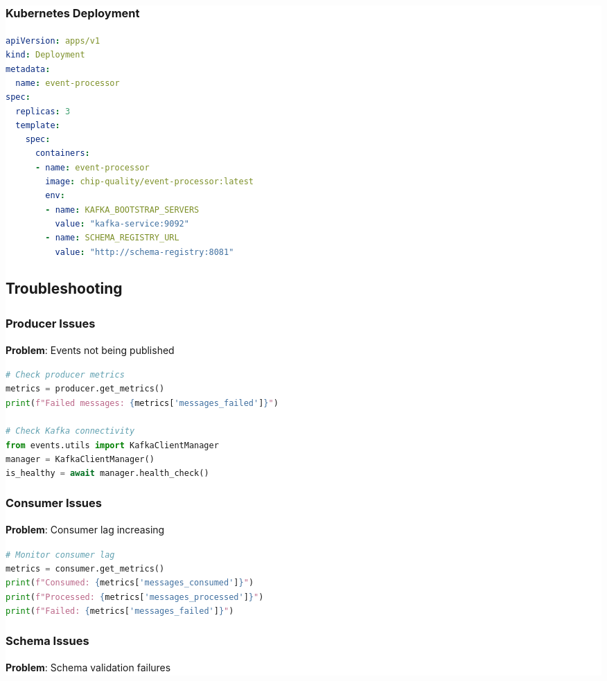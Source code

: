 ### Kubernetes Deployment

```yaml
apiVersion: apps/v1
kind: Deployment
metadata:
  name: event-processor
spec:
  replicas: 3
  template:
    spec:
      containers:
      - name: event-processor
        image: chip-quality/event-processor:latest
        env:
        - name: KAFKA_BOOTSTRAP_SERVERS
          value: "kafka-service:9092"
        - name: SCHEMA_REGISTRY_URL
          value: "http://schema-registry:8081"
```

## Troubleshooting

### Producer Issues

**Problem**: Events not being published

```python
# Check producer metrics
metrics = producer.get_metrics()
print(f"Failed messages: {metrics['messages_failed']}")

# Check Kafka connectivity
from events.utils import KafkaClientManager
manager = KafkaClientManager()
is_healthy = await manager.health_check()
```

### Consumer Issues

**Problem**: Consumer lag increasing

```python
# Monitor consumer lag
metrics = consumer.get_metrics()
print(f"Consumed: {metrics['messages_consumed']}")
print(f"Processed: {metrics['messages_processed']}")
print(f"Failed: {metrics['messages_failed']}")
```

### Schema Issues

**Problem**: Schema validation failures
